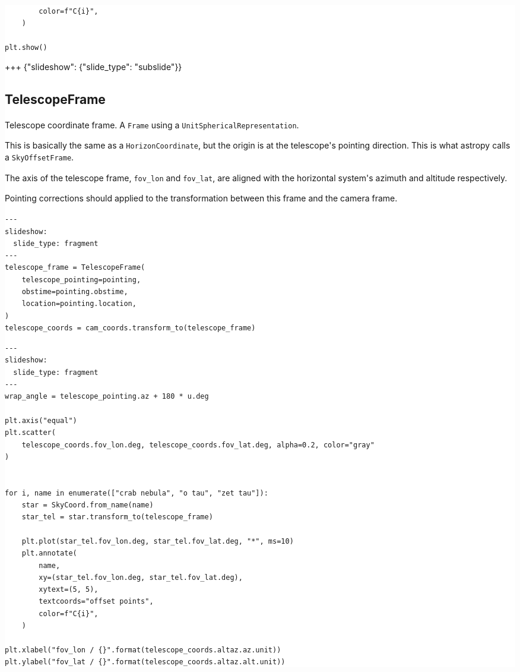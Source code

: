 ```{code-cell} ipython3
        color=f"C{i}",
    )

plt.show()
```

+++ {"slideshow": {"slide_type": "subslide"}}

## TelescopeFrame

Telescope coordinate frame.
A `Frame` using a `UnitSphericalRepresentation`.

This is basically the same as a `HorizonCoordinate`, but the origin is at the telescope's pointing direction.
This is what astropy calls a `SkyOffsetFrame`.

The axis of the telescope frame, `fov_lon` and `fov_lat`, are aligned with the horizontal system's azimuth and altitude respectively.
 
Pointing corrections should applied to the transformation between this frame and the camera frame.

```{code-cell} ipython3
---
slideshow:
  slide_type: fragment
---
telescope_frame = TelescopeFrame(
    telescope_pointing=pointing,
    obstime=pointing.obstime,
    location=pointing.location,
)
telescope_coords = cam_coords.transform_to(telescope_frame)
```

```{code-cell} ipython3
---
slideshow:
  slide_type: fragment
---
wrap_angle = telescope_pointing.az + 180 * u.deg

plt.axis("equal")
plt.scatter(
    telescope_coords.fov_lon.deg, telescope_coords.fov_lat.deg, alpha=0.2, color="gray"
)


for i, name in enumerate(["crab nebula", "o tau", "zet tau"]):
    star = SkyCoord.from_name(name)
    star_tel = star.transform_to(telescope_frame)

    plt.plot(star_tel.fov_lon.deg, star_tel.fov_lat.deg, "*", ms=10)
    plt.annotate(
        name,
        xy=(star_tel.fov_lon.deg, star_tel.fov_lat.deg),
        xytext=(5, 5),
        textcoords="offset points",
        color=f"C{i}",
    )

plt.xlabel("fov_lon / {}".format(telescope_coords.altaz.az.unit))
plt.ylabel("fov_lat / {}".format(telescope_coords.altaz.alt.unit))
```
